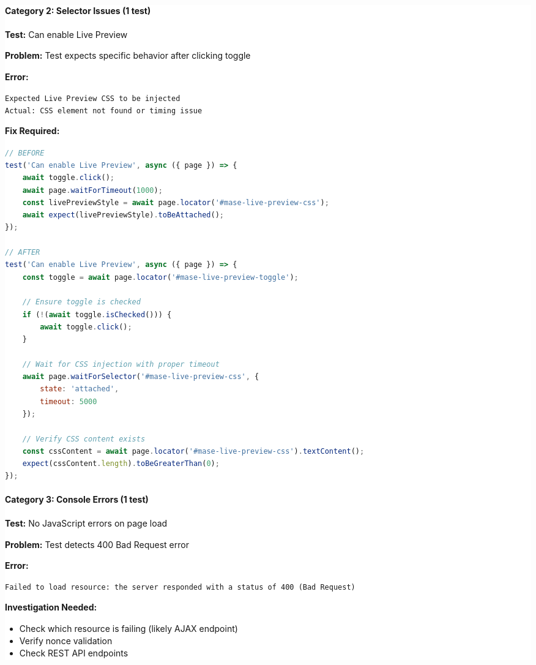 #### Category 2: Selector Issues (1 test)

**Test:** Can enable Live Preview

**Problem:** Test expects specific behavior after clicking toggle

**Error:**
```
Expected Live Preview CSS to be injected
Actual: CSS element not found or timing issue
```

**Fix Required:**
```javascript
// BEFORE
test('Can enable Live Preview', async ({ page }) => {
    await toggle.click();
    await page.waitForTimeout(1000);
    const livePreviewStyle = await page.locator('#mase-live-preview-css');
    await expect(livePreviewStyle).toBeAttached();
});

// AFTER
test('Can enable Live Preview', async ({ page }) => {
    const toggle = await page.locator('#mase-live-preview-toggle');
    
    // Ensure toggle is checked
    if (!(await toggle.isChecked())) {
        await toggle.click();
    }
    
    // Wait for CSS injection with proper timeout
    await page.waitForSelector('#mase-live-preview-css', {
        state: 'attached',
        timeout: 5000
    });
    
    // Verify CSS content exists
    const cssContent = await page.locator('#mase-live-preview-css').textContent();
    expect(cssContent.length).toBeGreaterThan(0);
});
```

#### Category 3: Console Errors (1 test)

**Test:** No JavaScript errors on page load

**Problem:** Test detects 400 Bad Request error

**Error:**
```
Failed to load resource: the server responded with a status of 400 (Bad Request)
```

**Investigation Needed:**
- Check which resource is failing (likely AJAX endpoint)
- Verify nonce validation
- Check REST API endpoints
